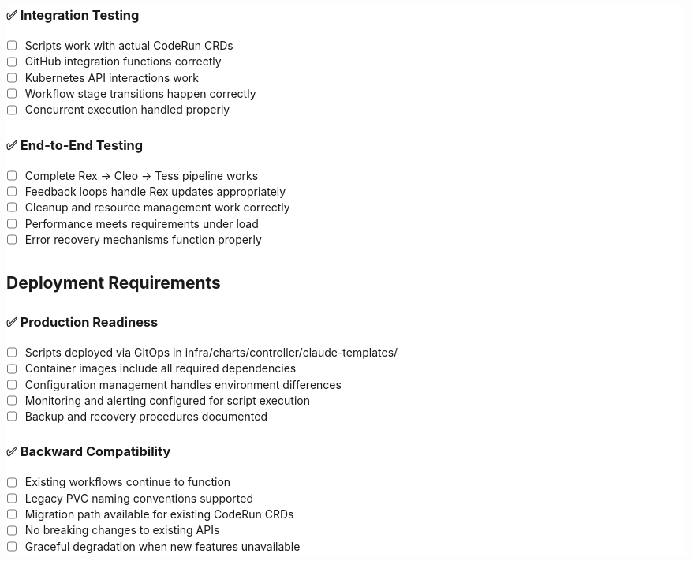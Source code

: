 ### ✅ Integration Testing
- [ ] Scripts work with actual CodeRun CRDs
- [ ] GitHub integration functions correctly
- [ ] Kubernetes API interactions work
- [ ] Workflow stage transitions happen correctly
- [ ] Concurrent execution handled properly

### ✅ End-to-End Testing
- [ ] Complete Rex → Cleo → Tess pipeline works
- [ ] Feedback loops handle Rex updates appropriately
- [ ] Cleanup and resource management work correctly
- [ ] Performance meets requirements under load
- [ ] Error recovery mechanisms function properly

## Deployment Requirements

### ✅ Production Readiness
- [ ] Scripts deployed via GitOps in infra/charts/controller/claude-templates/
- [ ] Container images include all required dependencies
- [ ] Configuration management handles environment differences
- [ ] Monitoring and alerting configured for script execution
- [ ] Backup and recovery procedures documented

### ✅ Backward Compatibility
- [ ] Existing workflows continue to function
- [ ] Legacy PVC naming conventions supported
- [ ] Migration path available for existing CodeRun CRDs
- [ ] No breaking changes to existing APIs
- [ ] Graceful degradation when new features unavailable